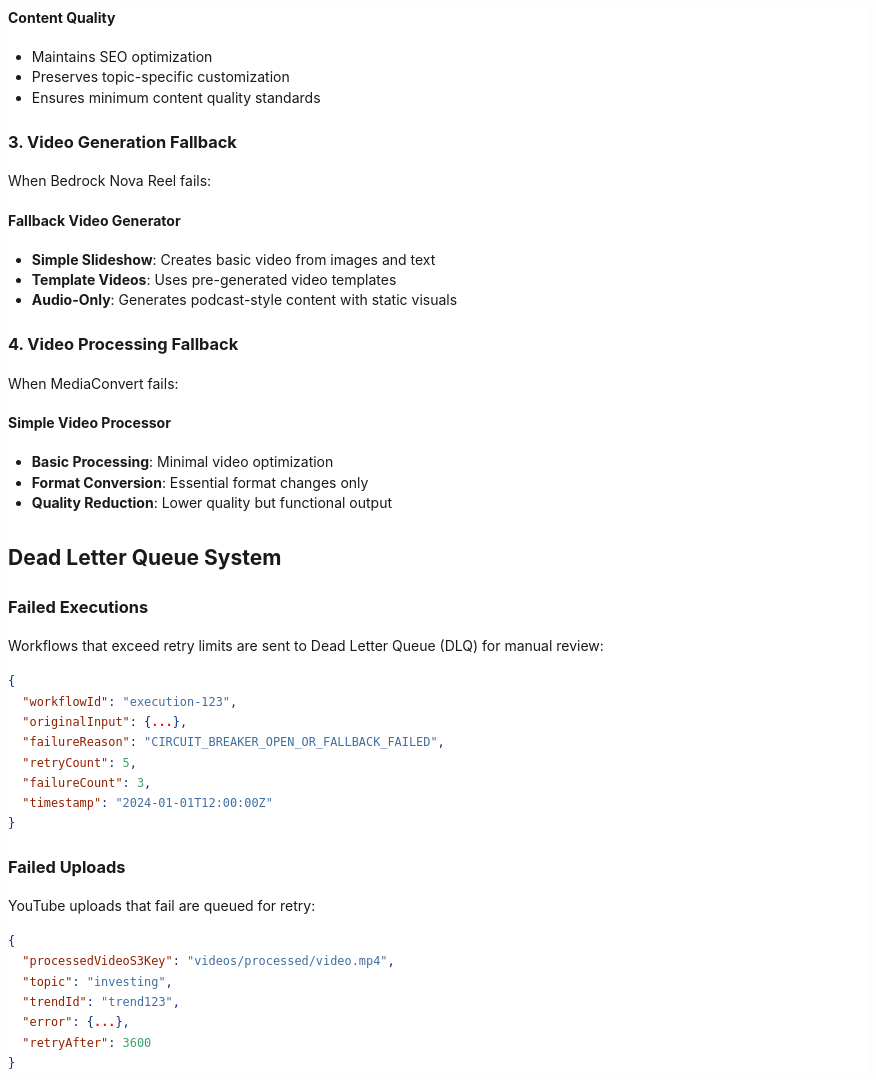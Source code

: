 #### Content Quality
- Maintains SEO optimization
- Preserves topic-specific customization
- Ensures minimum content quality standards

### 3. Video Generation Fallback

When Bedrock Nova Reel fails:

#### Fallback Video Generator
- **Simple Slideshow**: Creates basic video from images and text
- **Template Videos**: Uses pre-generated video templates
- **Audio-Only**: Generates podcast-style content with static visuals

### 4. Video Processing Fallback

When MediaConvert fails:

#### Simple Video Processor
- **Basic Processing**: Minimal video optimization
- **Format Conversion**: Essential format changes only
- **Quality Reduction**: Lower quality but functional output

## Dead Letter Queue System

### Failed Executions
Workflows that exceed retry limits are sent to Dead Letter Queue (DLQ) for manual review:

```json
{
  "workflowId": "execution-123",
  "originalInput": {...},
  "failureReason": "CIRCUIT_BREAKER_OPEN_OR_FALLBACK_FAILED",
  "retryCount": 5,
  "failureCount": 3,
  "timestamp": "2024-01-01T12:00:00Z"
}
```

### Failed Uploads
YouTube uploads that fail are queued for retry:

```json
{
  "processedVideoS3Key": "videos/processed/video.mp4",
  "topic": "investing",
  "trendId": "trend123",
  "error": {...},
  "retryAfter": 3600
}
```
